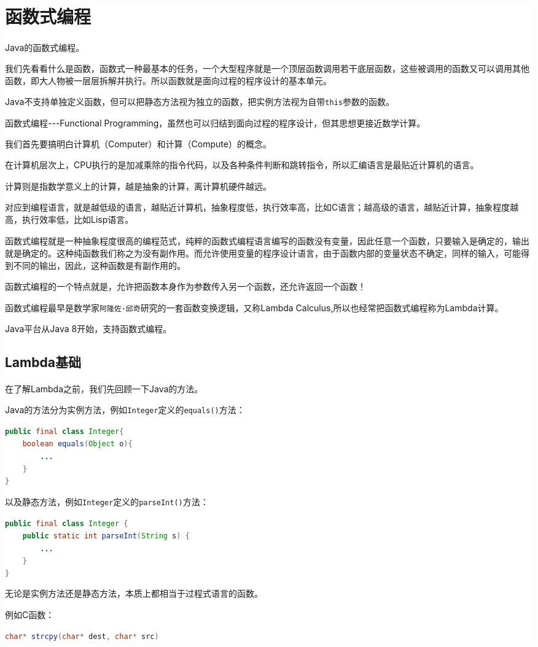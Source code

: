 # 函数式编程

Java的函数式编程。

我们先看看什么是函数，函数式一种最基本的任务，一个大型程序就是一个顶层函数调用若干底层函数，这些被调用的函数又可以调用其他函数，即大人物被一层层拆解并执行。所以函数就是面向过程的程序设计的基本单元。

Java不支持单独定义函数，但可以把静态方法视为独立的函数，把实例方法视为自带`this`参数的函数。

函数式编程---Functional Programming，虽然也可以归结到面向过程的程序设计，但其思想更接近数学计算。

我们首先要搞明白计算机（Computer）和计算（Compute）的概念。

在计算机层次上，CPU执行的是加减乘除的指令代码，以及各种条件判断和跳转指令，所以汇编语言是最贴近计算机的语言。

计算则是指数学意义上的计算，越是抽象的计算，离计算机硬件越远。

对应到编程语言，就是越低级的语言，越贴近计算机，抽象程度低，执行效率高，比如C语言；越高级的语言，越贴近计算，抽象程度越高，执行效率低，比如Lisp语言。

函数式编程就是一种抽象程度很高的编程范式，纯粹的函数式编程语言编写的函数没有变量，因此任意一个函数，只要输入是确定的，输出就是确定的。这种纯函数我们称之为没有副作用。而允许使用变量的程序设计语言，由于函数内部的变量状态不确定，同样的输入，可能得到不同的输出，因此，这种函数是有副作用的。

函数式编程的一个特点就是，允许把函数本身作为参数传入另一个函数，还允许返回一个函数！

函数式编程最早是数学家`阿隆佐·邱奇`研究的一套函数变换逻辑，又称Lambda Calculus,所以也经常把函数式编程称为Lambda计算。

Java平台从Java 8开始，支持函数式编程。

## Lambda基础

在了解Lambda之前，我们先回顾一下Java的方法。

Java的方法分为实例方法，例如`Integer`定义的`equals()`方法：

```java
public final class Integer{
    boolean equals(Object o){
		...
    }
}
```

以及静态方法，例如`Integer`定义的`parseInt()`方法：

```java
public final class Integer {
    public static int parseInt(String s) {
        ...
    }
}
```

无论是实例方法还是静态方法，本质上都相当于过程式语言的函数。

例如C函数：

```java
char* strcpy(char* dest, char* src)
```
